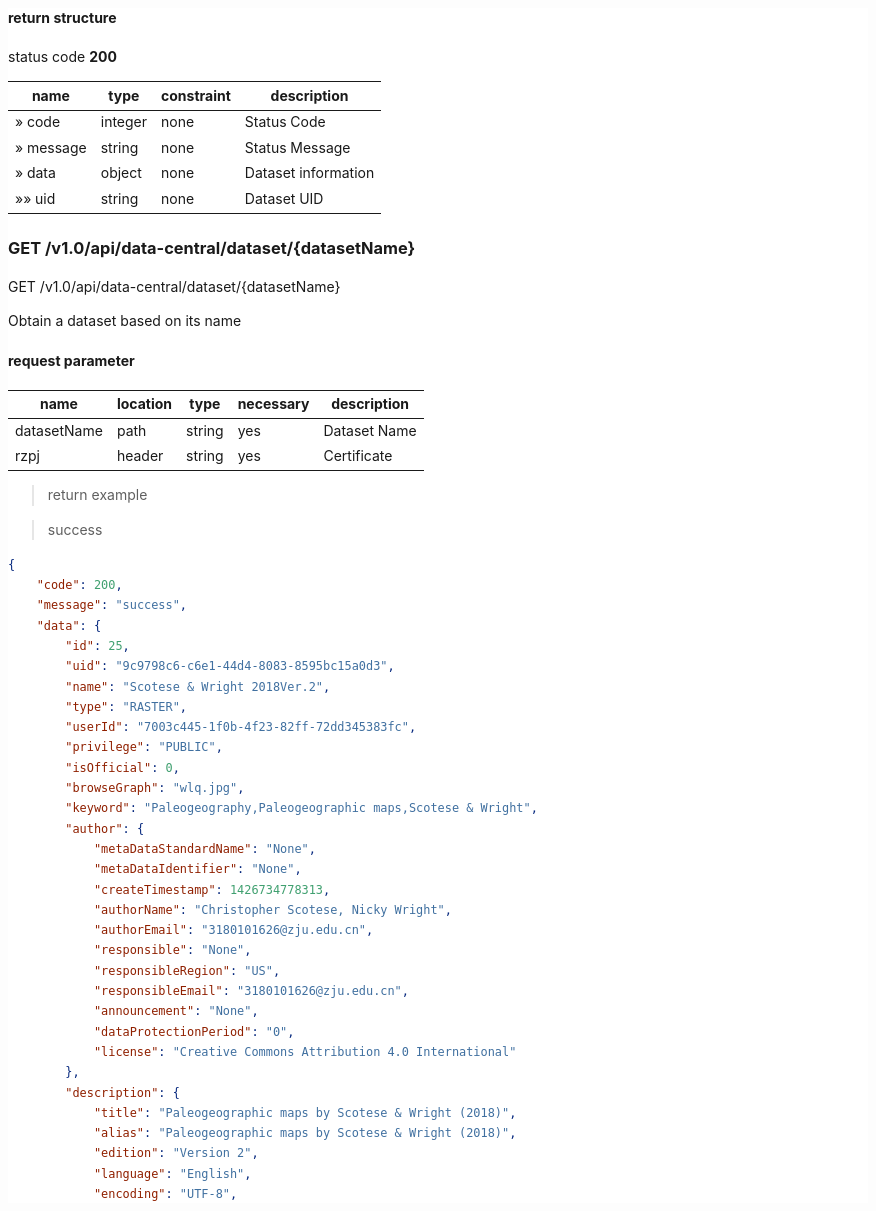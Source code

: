 
#### return structure

status code **200**

| name | type | constraint | description |
| --- | --- | --- | --- |
| » code | integer | none | Status Code |
| » message | string | none | Status Message |
| » data | object | none | Dataset information |
| »» uid | string | none | Dataset UID |


### GET /v1.0/api/data-central/dataset/{datasetName}

GET /v1.0/api/data-central/dataset/{datasetName}

Obtain a dataset based on its name

#### request parameter
| name | location | type | necessary | description |
| --- | --- | --- | --- | --- |
| datasetName | path | string | yes | Dataset Name |
| rzpj | header | string | yes | Certificate |


> return example


> success


```json
{
    "code": 200,
    "message": "success",
    "data": {
        "id": 25,
        "uid": "9c9798c6-c6e1-44d4-8083-8595bc15a0d3",
        "name": "Scotese & Wright 2018Ver.2",
        "type": "RASTER",
        "userId": "7003c445-1f0b-4f23-82ff-72dd345383fc",
        "privilege": "PUBLIC",
        "isOfficial": 0,
        "browseGraph": "wlq.jpg",
        "keyword": "Paleogeography,Paleogeographic maps,Scotese & Wright",
        "author": {
            "metaDataStandardName": "None",
            "metaDataIdentifier": "None",
            "createTimestamp": 1426734778313,
            "authorName": "Christopher Scotese, Nicky Wright",
            "authorEmail": "3180101626@zju.edu.cn",
            "responsible": "None",
            "responsibleRegion": "US",
            "responsibleEmail": "3180101626@zju.edu.cn",
            "announcement": "None",
            "dataProtectionPeriod": "0",
            "license": "Creative Commons Attribution 4.0 International"
        },
        "description": {
            "title": "Paleogeographic maps by Scotese & Wright (2018)",
            "alias": "Paleogeographic maps by Scotese & Wright (2018)",
            "edition": "Version 2",
            "language": "English",
            "encoding": "UTF-8",
```